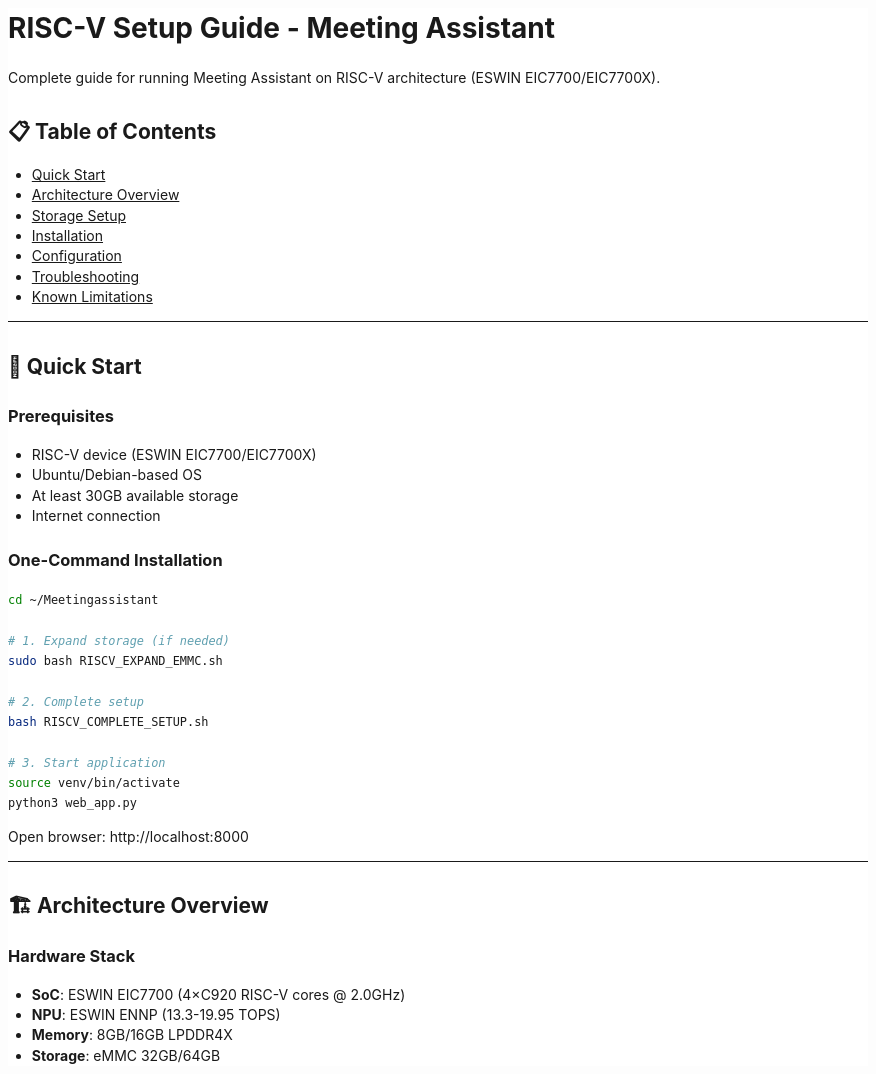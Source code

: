 # RISC-V Setup Guide - Meeting Assistant

Complete guide for running Meeting Assistant on RISC-V architecture (ESWIN EIC7700/EIC7700X).

## 📋 Table of Contents

- [Quick Start](#quick-start)
- [Architecture Overview](#architecture-overview)
- [Storage Setup](#storage-setup)
- [Installation](#installation)
- [Configuration](#configuration)
- [Troubleshooting](#troubleshooting)
- [Known Limitations](#known-limitations)

---

## 🚀 Quick Start

### Prerequisites
- RISC-V device (ESWIN EIC7700/EIC7700X)
- Ubuntu/Debian-based OS
- At least 30GB available storage
- Internet connection

### One-Command Installation

```bash
cd ~/Meetingassistant

# 1. Expand storage (if needed)
sudo bash RISCV_EXPAND_EMMC.sh

# 2. Complete setup
bash RISCV_COMPLETE_SETUP.sh

# 3. Start application
source venv/bin/activate
python3 web_app.py
```

Open browser: http://localhost:8000

---

## 🏗️ Architecture Overview

### Hardware Stack
- **SoC**: ESWIN EIC7700 (4×C920 RISC-V cores @ 2.0GHz)
- **NPU**: ESWIN ENNP (13.3-19.95 TOPS)
- **Memory**: 8GB/16GB LPDDR4X
- **Storage**: eMMC 32GB/64GB

